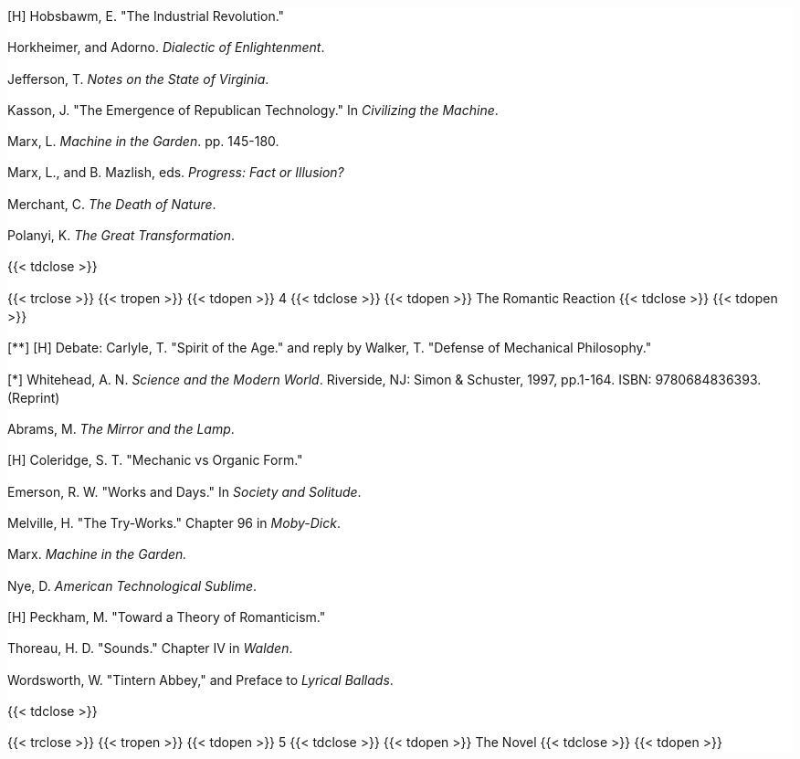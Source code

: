 \[H\] Hobsbawm, E. "The Industrial Revolution."

Horkheimer, and Adorno. _Dialectic of Enlightenment_.

Jefferson, T. _Notes on the State of Virginia_.

Kasson, J. "The Emergence of Republican Technology." In _Civilizing the Machine_.

Marx, L. _Machine in the Garden_. pp. 145-180.

Marx, L., and B. Mazlish, eds. _Progress: Fact or Illusion?_

Merchant, C. _The Death of Nature_.

Polanyi, K. _The Great Transformation_.


{{< tdclose >}}

{{< trclose >}}
{{< tropen >}}
{{< tdopen >}}
4
{{< tdclose >}}
{{< tdopen >}}
The Romantic Reaction
{{< tdclose >}}
{{< tdopen >}}


\[\*\*\] \[H\] Debate: Carlyle, T. "Spirit of the Age." and reply by Walker, T. "Defense of Mechanical Philosophy."

\[\*\] Whitehead, A. N. _Science and the Modern World_. Riverside, NJ: Simon & Schuster, 1997, pp.1-164. ISBN: 9780684836393. (Reprint)

Abrams, M. _The Mirror and the Lamp_.

\[H\] Coleridge, S. T. "Mechanic vs Organic Form."

Emerson, R. W. "Works and Days." In _Society and Solitude_.

Melville, H. "The Try-Works." Chapter 96 in _Moby-Dick_.

Marx. _Machine in the Garden._

Nye, D. _American Technological Sublime_.

\[H\] Peckham, M. "Toward a Theory of Romanticism."

Thoreau, H. D. "Sounds." Chapter IV in _Walden_.

Wordsworth, W. "Tintern Abbey," and Preface to _Lyrical Ballads_.


{{< tdclose >}}

{{< trclose >}}
{{< tropen >}}
{{< tdopen >}}
5
{{< tdclose >}}
{{< tdopen >}}
The Novel
{{< tdclose >}}
{{< tdopen >}}
